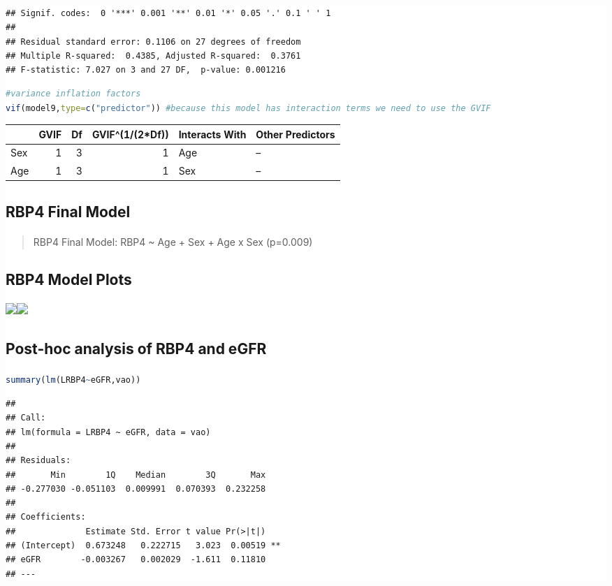    ## Signif. codes:  0 '***' 0.001 '**' 0.01 '*' 0.05 '.' 0.1 ' ' 1
    ## 
    ## Residual standard error: 0.1106 on 27 degrees of freedom
    ## Multiple R-squared:  0.4385, Adjusted R-squared:  0.3761 
    ## F-statistic: 7.027 on 3 and 27 DF,  p-value: 0.001216

``` r
#variance inflation factors 
vif(model9,type=c("predictor")) #because this model has interaction terms we need to use the GVIF
```

<div class="kable-table">

|     | GVIF |  Df | GVIF^(1/(2\*Df)) | Interacts With | Other Predictors |
|:----|-----:|----:|-----------------:|:---------------|:-----------------|
| Sex |    1 |   3 |                1 | Age            | –                |
| Age |    1 |   3 |                1 | Sex            | –                |

</div>

## RBP4 Final Model

> RBP4 Final Model: RBP4 ~ Age + Sex + Age x Sex (p=0.009)

## RBP4 Model Plots

<img src="R_Markdown_for_RBP4_Paper_updatedMay_files/figure-gfm/plots for RBP4-1.png" width="50%" /><img src="R_Markdown_for_RBP4_Paper_updatedMay_files/figure-gfm/plots for RBP4-2.png" width="50%" />



## Post-hoc analysis of RBP4 and eGFR

``` r
summary(lm(LRBP4~eGFR,vao))
```

    ## 
    ## Call:
    ## lm(formula = LRBP4 ~ eGFR, data = vao)
    ## 
    ## Residuals:
    ##       Min        1Q    Median        3Q       Max 
    ## -0.277030 -0.051103  0.009991  0.070393  0.232258 
    ## 
    ## Coefficients:
    ##              Estimate Std. Error t value Pr(>|t|)   
    ## (Intercept)  0.673248   0.222715   3.023  0.00519 **
    ## eGFR        -0.003267   0.002029  -1.611  0.11810   
    ## ---